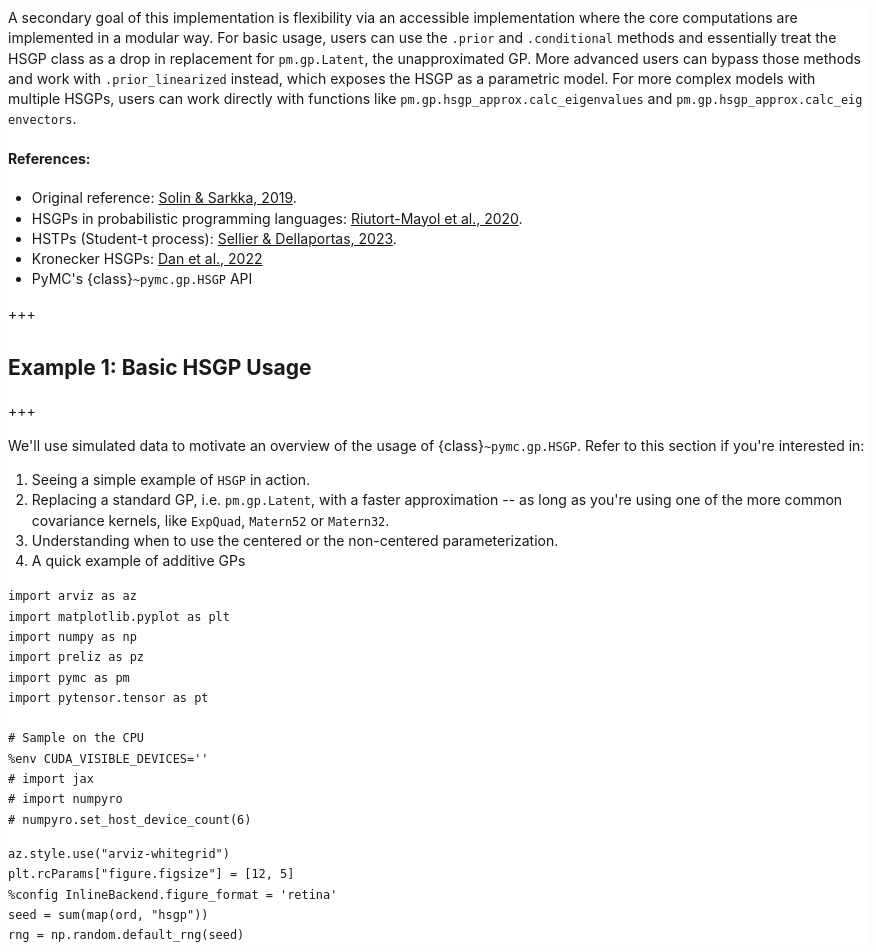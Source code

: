 A secondary goal of this implementation is flexibility via an accessible implementation where the core computations are implemented in a modular way.  For basic usage, users can use the `.prior` and `.conditional` methods and essentially treat the HSGP class as a drop in replacement for `pm.gp.Latent`, the unapproximated GP.  More advanced users can bypass those methods and work with `.prior_linearized` instead, which exposes the HSGP as a parametric model.  For more complex models with multiple HSGPs, users can work directly with functions like `pm.gp.hsgp_approx.calc_eigenvalues` and `pm.gp.hsgp_approx.calc_eigenvectors`.

#### References:
- Original reference: [Solin & Sarkka, 2019](https://link.springer.com/article/10.1007/s11222-019-09886-w).
- HSGPs in probabilistic programming languages: [Riutort-Mayol et al., 2020](https://arxiv.org/abs/2004.11408).
- HSTPs (Student-t process): [Sellier & Dellaportas, 2023](https://proceedings.mlr.press/v202/sellier23a.html).
- Kronecker HSGPs: [Dan et al., 2022](https://arxiv.org/pdf/2210.11358.pdf)
- PyMC's {class}`~pymc.gp.HSGP` API

+++

## Example 1: Basic HSGP Usage

+++

We'll use simulated data to motivate an overview of the usage of {class}`~pymc.gp.HSGP`.  Refer to this section if you're interested in:
1. Seeing a simple example of `HSGP` in action.
2. Replacing a standard GP, i.e. `pm.gp.Latent`, with a faster approximation -- as long as you're using one of the more common covariance kernels, like `ExpQuad`, `Matern52` or `Matern32`.
3. Understanding when to use the centered or the non-centered parameterization.
4. A quick example of additive GPs

```{code-cell} ipython3
import arviz as az
import matplotlib.pyplot as plt
import numpy as np
import preliz as pz
import pymc as pm
import pytensor.tensor as pt

# Sample on the CPU
%env CUDA_VISIBLE_DEVICES=''
# import jax
# import numpyro
# numpyro.set_host_device_count(6)
```

```{code-cell} ipython3
az.style.use("arviz-whitegrid")
plt.rcParams["figure.figsize"] = [12, 5]
%config InlineBackend.figure_format = 'retina'
seed = sum(map(ord, "hsgp"))
rng = np.random.default_rng(seed)
```
